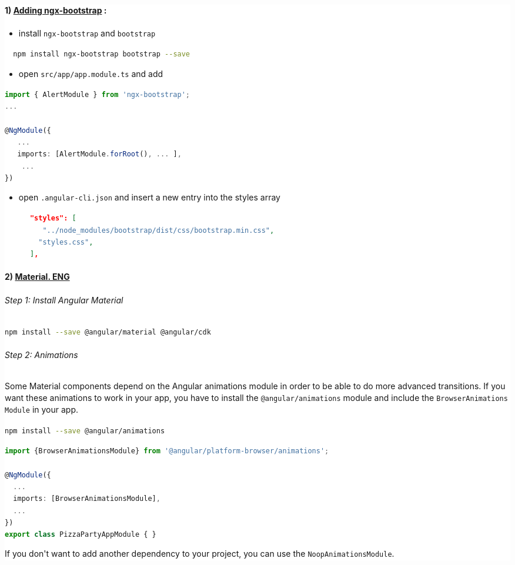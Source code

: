 #### 1) [Adding ngx-bootstrap](https://github.com/valor-software/ngx-bootstrap/blob/development/docs/getting-started/ng-cli.md) : 
 
 - install `ngx-bootstrap` and `bootstrap`

 ```bash
   npm install ngx-bootstrap bootstrap --save
 ```


- open `src/app/app.module.ts` and add

```typescript
import { AlertModule } from 'ngx-bootstrap';
...

@NgModule({
   ...
   imports: [AlertModule.forRoot(), ... ],
    ... 
})
```

- open `.angular-cli.json` and insert a new entry into the styles array 

```json
      "styles": [
         "../node_modules/bootstrap/dist/css/bootstrap.min.css",
        "styles.css",
      ],
```
#### 2) [Material. ENG](https://material.angular.io/components/slider/overview) 
###### Step 1: Install Angular Material
```bash
npm install --save @angular/material @angular/cdk
```

###### Step 2: Animations

Some Material components depend on the Angular animations module in order to be able to do
more advanced transitions. If you want these animations to work in your app, you have to
install the `@angular/animations` module and include the `BrowserAnimationsModule` in your app.
```bash
npm install --save @angular/animations
```

```ts
import {BrowserAnimationsModule} from '@angular/platform-browser/animations';

@NgModule({
  ...
  imports: [BrowserAnimationsModule],
  ...
})
export class PizzaPartyAppModule { }
```
If you don't want to add another dependency to your project, you can use the `NoopAnimationsModule`.
